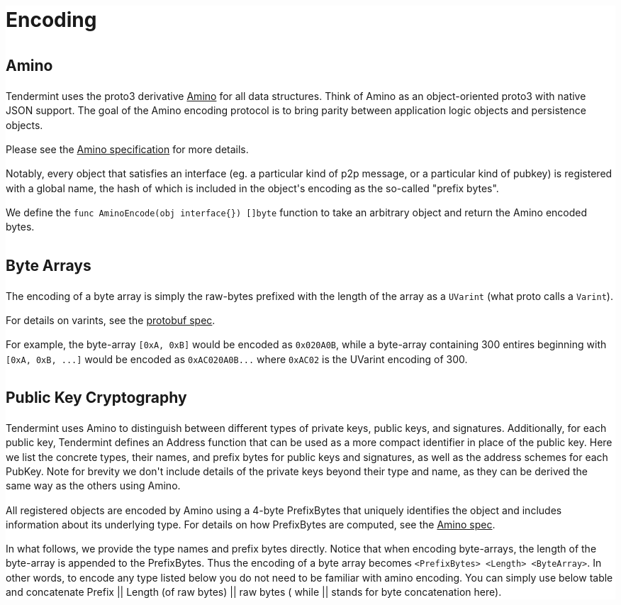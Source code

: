 # Encoding

## Amino

Tendermint uses the proto3 derivative [Amino](https://github.com/tendermint/go-amino) for all data structures.
Think of Amino as an object-oriented proto3 with native JSON support.
The goal of the Amino encoding protocol is to bring parity between application
logic objects and persistence objects.

Please see the [Amino
specification](https://github.com/tendermint/go-amino#amino-encoding-for-go) for
more details.

Notably, every object that satisfies an interface (eg. a particular kind of p2p message,
or a particular kind of pubkey) is registered with a global name, the hash of
which is included in the object's encoding as the so-called "prefix bytes".

We define the `func AminoEncode(obj interface{}) []byte` function to take an
arbitrary object and return the Amino encoded bytes.

## Byte Arrays

The encoding of a byte array is simply the raw-bytes prefixed with the length of
the array as a `UVarint` (what proto calls a `Varint`).

For details on varints, see the [protobuf
spec](https://developers.google.com/protocol-buffers/docs/encoding#varints).

For example, the byte-array `[0xA, 0xB]` would be encoded as `0x020A0B`,
while a byte-array containing 300 entires beginning with `[0xA, 0xB, ...]` would
be encoded as `0xAC020A0B...` where `0xAC02` is the UVarint encoding of 300.

## Public Key Cryptography

Tendermint uses Amino to distinguish between different types of private keys,
public keys, and signatures. Additionally, for each public key, Tendermint
defines an Address function that can be used as a more compact identifier in
place of the public key. Here we list the concrete types, their names,
and prefix bytes for public keys and signatures, as well as the address schemes
for each PubKey. Note for brevity we don't
include details of the private keys beyond their type and name, as they can be
derived the same way as the others using Amino.

All registered objects are encoded by Amino using a 4-byte PrefixBytes that
uniquely identifies the object and includes information about its underlying
type. For details on how PrefixBytes are computed, see the [Amino
spec](https://github.com/tendermint/go-amino#computing-the-prefix-and-disambiguation-bytes).

In what follows, we provide the type names and prefix bytes directly.
Notice that when encoding byte-arrays, the length of the byte-array is appended
to the PrefixBytes. Thus the encoding of a byte array becomes `<PrefixBytes> <Length> <ByteArray>`. In other words, to encode any type listed below you do not need to be
familiar with amino encoding.
You can simply use below table and concatenate Prefix || Length (of raw bytes) || raw bytes
( while || stands for byte concatenation here).
